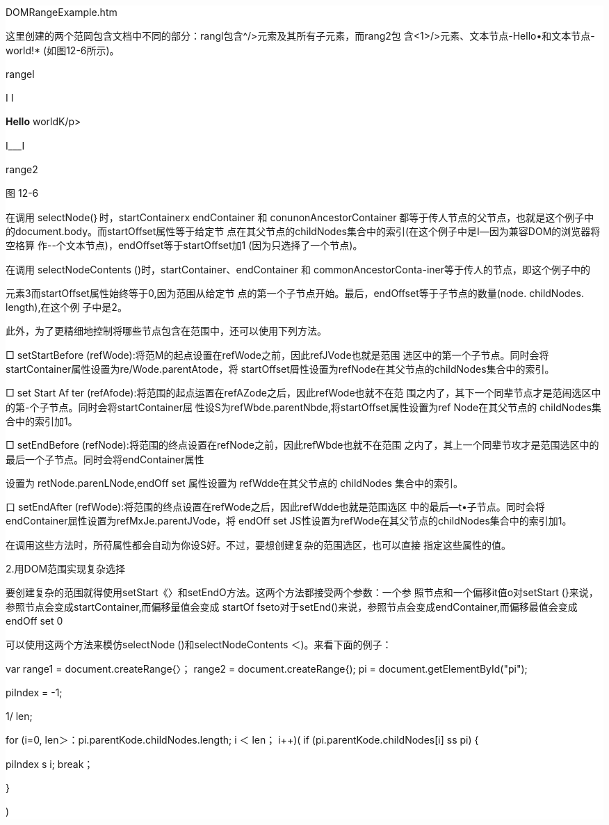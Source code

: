 DOMRangeExample.htm

这里创建的两个范岡包含文档中不同的部分：rangl包含^/>元索及其所有子元素，而rang2包 含<1>/>元素、文本节点-Hello•和文本节点-world!* (如图12-6所示)。

rangel

I    I

<p id=Mplw><b>Hello</b> worldK/p>

I___I

range2

图 12-6

在调用 selectNode(｝时，startContainerx endContainer 和 conunonAncestorContainer 都等于传人节点的父节点，也就是这个例子中的document.body。而startOffset属性等于给定节 点在其父节点的childNodes集合中的索引(在这个例子中是I―因为兼容DOM的浏览器将空格算 作--个文本节点)，endOffset等于startOffset加1 (因为只选择了一个节点)。

在调用 selectNodeContents ()时，startContainer、endContainer 和 commonAncestorConta-iner等于传人的节点，即这个例子中的<p>元素3而startOffset属性始终等于0,因为范围从给定节 点的第一个子节点开始。最后，endOffset等于子节点的数量(node. childNodes. length),在这个例 子中是2。

此外，为了更精细地控制将哪些节点包含在范围中，还可以使用下列方法。

□    setStartBefore (refWode):将范M的起点设置在refWode之前，因此refJVode也就是范围 选区中的第一个子节点。同时会将startContainer属性设置为re/Wode.parentAtode，将 startOffset屑性设置为refNode在其父节点的childNodes集合中的索引。

□    set Start Af ter (refAfode):将范围的起点运置在refAZode之后，因此refWode也就不在范 围之内了，其下一个同辈节点才是范闹选区中的第-个子节点。同时会将startContainer屈 性设S为refWbde.parentNbde,将startOffset属性设置为ref Node在其父节点的 childNodes集合中的索引加1。

□ setEndBefore (refNode):将范围的终点设置在refNode之前，因此refWbde也就不在范围 之内了，其上一个同辈节攻才是范围选区中的最后一个子节点。同时会将endContainer属性

设置为 retNode.parenLNode,endOff set 属性设置为 refWdde在其父节点的 childNodes 集合中的索引。

口 setEndAfter (refWode):将范围的终点设置在refWode之后，因此refWdde也就是范围选区 中的最后—t•子节点。同时会将endContainer屈性设置为refMxJe.parentJVode，将 endOff set JS性设置为refWode在其父节点的childNodes集合中的索引加1。

在调用这些方法时，所苻属性都会自动为你设S好。不过，要想创建复杂的范围选区，也可以直接 指定这些属性的值。

2.用DOM范围实现复杂选择

要创建复杂的范围就得使用setStart《〉和setEndO方法。这两个方法都接受两个参数：一个参 照节点和一个偏移it值o对setStart (}来说，参照节点会变成startContainer,而偏移量值会变成 startOf fseto对于setEnd()来说，参照节点会变成endContainer,而偏移最值会变成endOff set 0

可以使用这两个方法来模仿selectNode ()和selectNodeContents ＜)。来看下面的例子：

var range1 = document.createRange{〉； range2 = document.createRange{); pi = document.getElementById("pi");

piIndex = -1;

1/ len;

for (i=0, len＞：pi.parentKode.childNodes.length; i ＜ len； i++)( if (pi.parentKode.childNodes[i] ss pi) {

piIndex s i; break；

}

)
